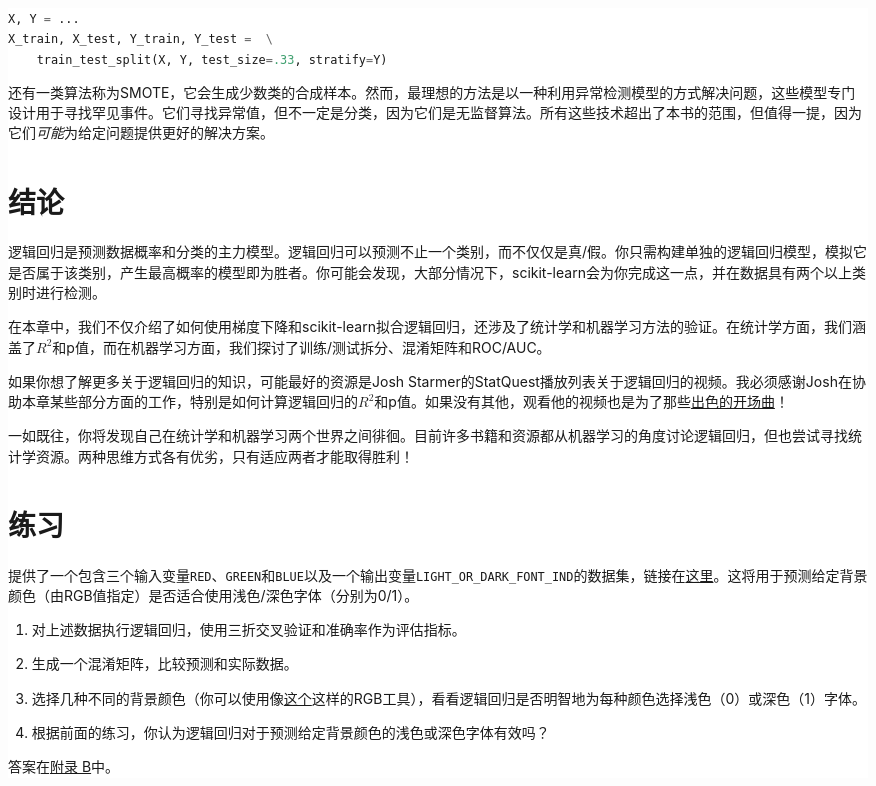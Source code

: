 ```py
X, Y = ...
X_train, X_test, Y_train, Y_test =  \
	train_test_split(X, Y, test_size=.33, stratify=Y)
```

还有一类算法称为SMOTE，它会生成少数类的合成样本。然而，最理想的方法是以一种利用异常检测模型的方式解决问题，这些模型专门设计用于寻找罕见事件。它们寻找异常值，但不一定是分类，因为它们是无监督算法。所有这些技术超出了本书的范围，但值得一提，因为它们*可能*为给定问题提供更好的解决方案。

# 结论

逻辑回归是预测数据概率和分类的主力模型。逻辑回归可以预测不止一个类别，而不仅仅是真/假。你只需构建单独的逻辑回归模型，模拟它是否属于该类别，产生最高概率的模型即为胜者。你可能会发现，大部分情况下，scikit-learn会为你完成这一点，并在数据具有两个以上类别时进行检测。

在本章中，我们不仅介绍了如何使用梯度下降和scikit-learn拟合逻辑回归，还涉及了统计学和机器学习方法的验证。在统计学方面，我们涵盖了<math alttext="上限R平方"><msup><mi>R</mi> <mn>2</mn></msup></math>和p值，而在机器学习方面，我们探讨了训练/测试拆分、混淆矩阵和ROC/AUC。

如果你想了解更多关于逻辑回归的知识，可能最好的资源是Josh Starmer的StatQuest播放列表关于逻辑回归的视频。我必须感谢Josh在协助本章某些部分方面的工作，特别是如何计算逻辑回归的<math alttext="上限R平方"><msup><mi>R</mi> <mn>2</mn></msup></math>和p值。如果没有其他，观看他的视频也是为了那些[出色的开场曲](https://oreil.ly/tueJJ)！

一如既往，你将发现自己在统计学和机器学习两个世界之间徘徊。目前许多书籍和资源都从机器学习的角度讨论逻辑回归，但也尝试寻找统计学资源。两种思维方式各有优劣，只有适应两者才能取得胜利！

# 练习

提供了一个包含三个输入变量`RED`、`GREEN`和`BLUE`以及一个输出变量`LIGHT_OR_DARK_FONT_IND`的数据集，链接在[这里](https://bit.ly/3imidqa)。这将用于预测给定背景颜色（由RGB值指定）是否适合使用浅色/深色字体（分别为0/1）。

1.  对上述数据执行逻辑回归，使用三折交叉验证和准确率作为评估指标。

1.  生成一个混淆矩阵，比较预测和实际数据。

1.  选择几种不同的背景颜色（你可以使用像[这个](https://bit.ly/3FHywrZ)这样的RGB工具），看看逻辑回归是否明智地为每种颜色选择浅色（0）或深色（1）字体。

1.  根据前面的练习，你认为逻辑回归对于预测给定背景颜色的浅色或深色字体有效吗？

答案在[附录 B](app02.xhtml#exercise_answers)中。
